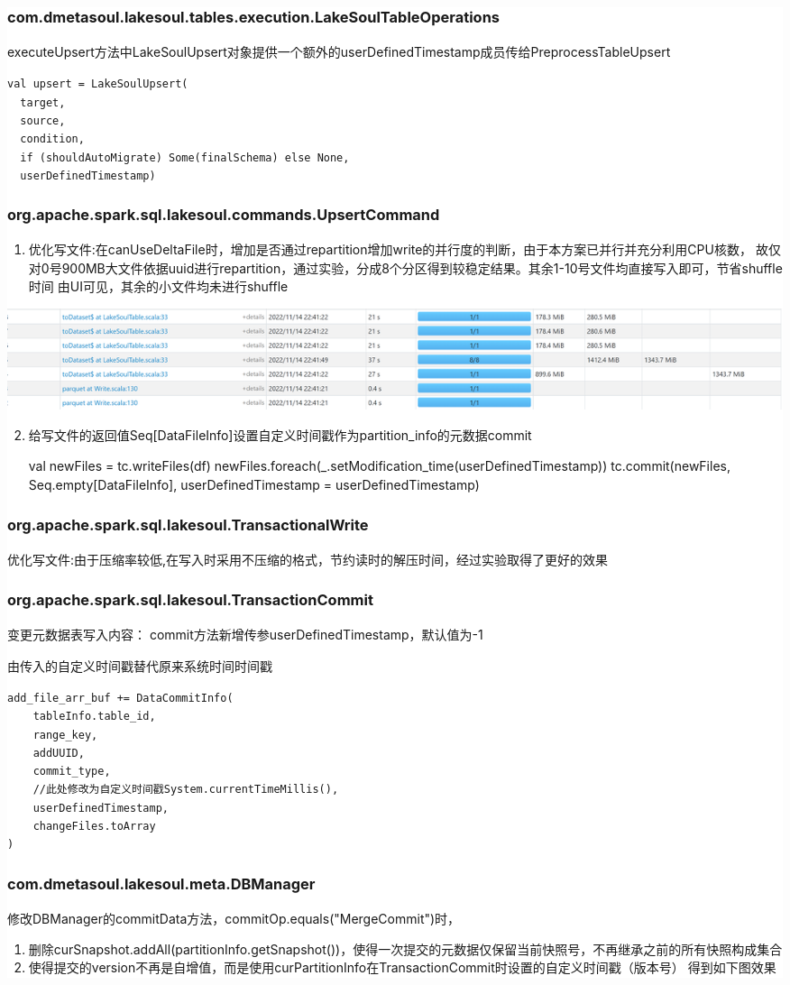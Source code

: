 ### com.dmetasoul.lakesoul.tables.execution.LakeSoulTableOperations

executeUpsert方法中LakeSoulUpsert对象提供一个额外的userDefinedTimestamp成员传给PreprocessTableUpsert

    val upsert = LakeSoulUpsert(
      target,
      source,
      condition,
      if (shouldAutoMigrate) Some(finalSchema) else None,
      userDefinedTimestamp)

### org.apache.spark.sql.lakesoul.commands.UpsertCommand
1) 优化写文件:在canUseDeltaFile时，增加是否通过repartition增加write的并行度的判断，由于本方案已并行并充分利用CPU核数，
故仅对0号900MB大文件依据uuid进行repartition，通过实验，分成8个分区得到较稳定结果。其余1-10号文件均直接写入即可，节省shuffle时间
由UI可见，其余的小文件均未进行shuffle

![](./imags/spark_ui.png)

2) 给写文件的返回值Seq[DataFileInfo]设置自定义时间戳作为partition_info的元数据commit


    val newFiles = tc.writeFiles(df)
    newFiles.foreach(_.setModification_time(userDefinedTimestamp))
    tc.commit(newFiles, Seq.empty[DataFileInfo], userDefinedTimestamp = userDefinedTimestamp)

### org.apache.spark.sql.lakesoul.TransactionalWrite
优化写文件:由于压缩率较低,在写入时采用不压缩的格式，节约读时的解压时间，经过实验取得了更好的效果

### org.apache.spark.sql.lakesoul.TransactionCommit
变更元数据表写入内容：
commit方法新增传参userDefinedTimestamp，默认值为-1

由传入的自定义时间戳替代原来系统时间时间戳

    add_file_arr_buf += DataCommitInfo(
        tableInfo.table_id,
        range_key,
        addUUID,
        commit_type,
        //此处修改为自定义时间戳System.currentTimeMillis(),
        userDefinedTimestamp,
        changeFiles.toArray
    )
### com.dmetasoul.lakesoul.meta.DBManager
修改DBManager的commitData方法，commitOp.equals("MergeCommit")时，
1) 删除curSnapshot.addAll(partitionInfo.getSnapshot())，使得一次提交的元数据仅保留当前快照号，不再继承之前的所有快照构成集合
2) 使得提交的version不再是自增值，而是使用curPartitionInfo在TransactionCommit时设置的自定义时间戳（版本号）
得到如下图效果